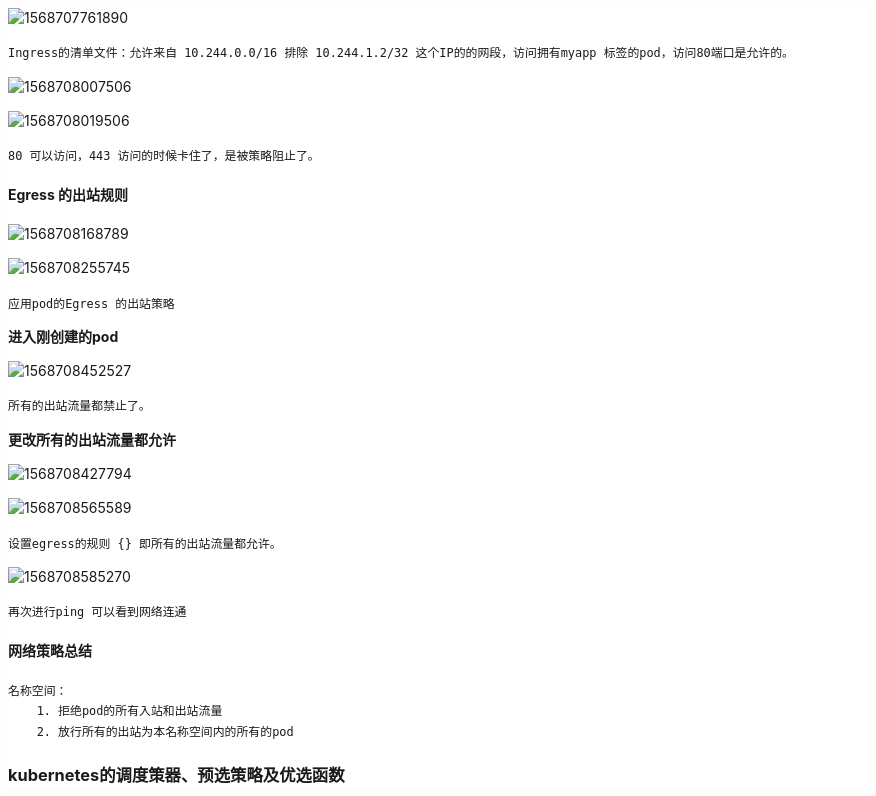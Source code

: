 ![1568707761890](assets/1568707761890.png)

```
Ingress的清单文件：允许来自 10.244.0.0/16 排除 10.244.1.2/32 这个IP的的网段，访问拥有myapp 标签的pod，访问80端口是允许的。
```

![1568708007506](assets/1568708007506.png)

![1568708019506](assets/1568708019506.png)

```
80 可以访问，443 访问的时候卡住了，是被策略阻止了。
```

#### Egress 的出站规则

![1568708168789](assets/1568708168789.png)

![1568708255745](assets/1568708255745.png)

```
应用pod的Egress 的出站策略
```

**进入刚创建的pod**

![1568708452527](assets/1568708452527.png)

```
所有的出站流量都禁止了。
```

**更改所有的出站流量都允许**

![1568708427794](assets/1568708427794.png)

![1568708565589](assets/1568708565589.png)

```
设置egress的规则 {} 即所有的出站流量都允许。
```

![1568708585270](assets/1568708585270.png)

```
再次进行ping 可以看到网络连通 
```

#### 网络策略总结

```
名称空间：
	1. 拒绝pod的所有入站和出站流量
	2. 放行所有的出站为本名称空间内的所有的pod
```

### kubernetes的调度策器、预选策略及优选函数
